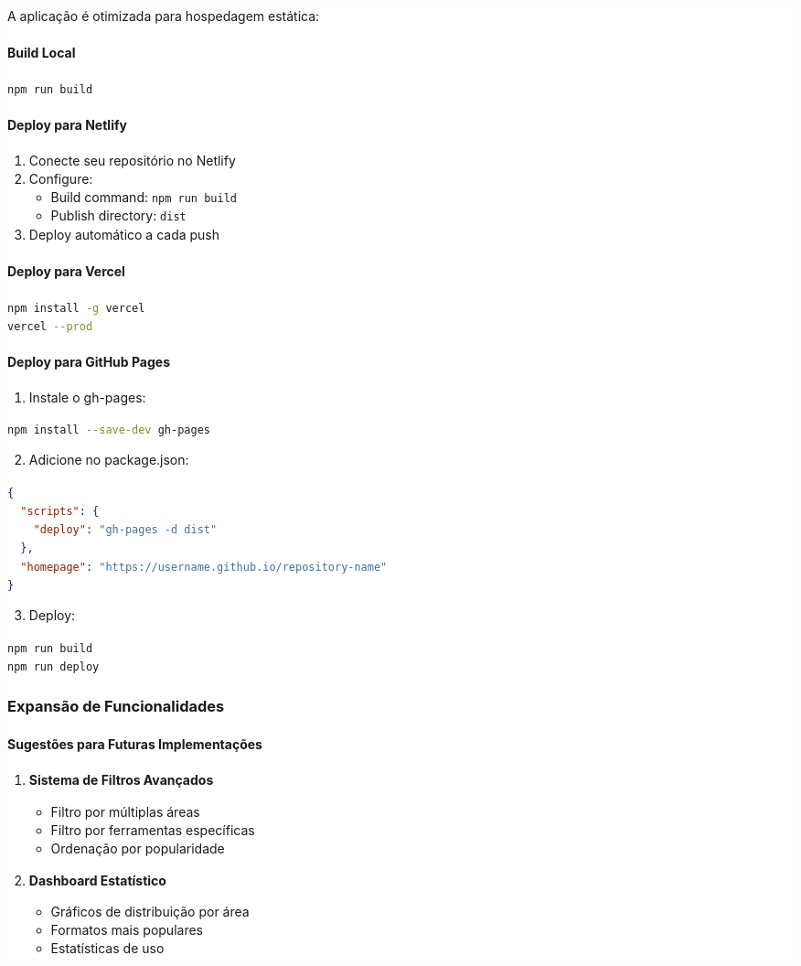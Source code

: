 A aplicação é otimizada para hospedagem estática:

#### Build Local
```bash
npm run build
```

#### Deploy para Netlify
1. Conecte seu repositório no Netlify
2. Configure:
   - Build command: `npm run build`
   - Publish directory: `dist`
3. Deploy automático a cada push

#### Deploy para Vercel
```bash
npm install -g vercel
vercel --prod
```

#### Deploy para GitHub Pages
1. Instale o gh-pages:
```bash
npm install --save-dev gh-pages
```

2. Adicione no package.json:
```json
{
  "scripts": {
    "deploy": "gh-pages -d dist"
  },
  "homepage": "https://username.github.io/repository-name"
}
```

3. Deploy:
```bash
npm run build
npm run deploy
```

### Expansão de Funcionalidades

#### Sugestões para Futuras Implementações

1. **Sistema de Filtros Avançados**
   - Filtro por múltiplas áreas
   - Filtro por ferramentas específicas
   - Ordenação por popularidade

2. **Dashboard Estatístico**
   - Gráficos de distribuição por área
   - Formatos mais populares
   - Estatísticas de uso
